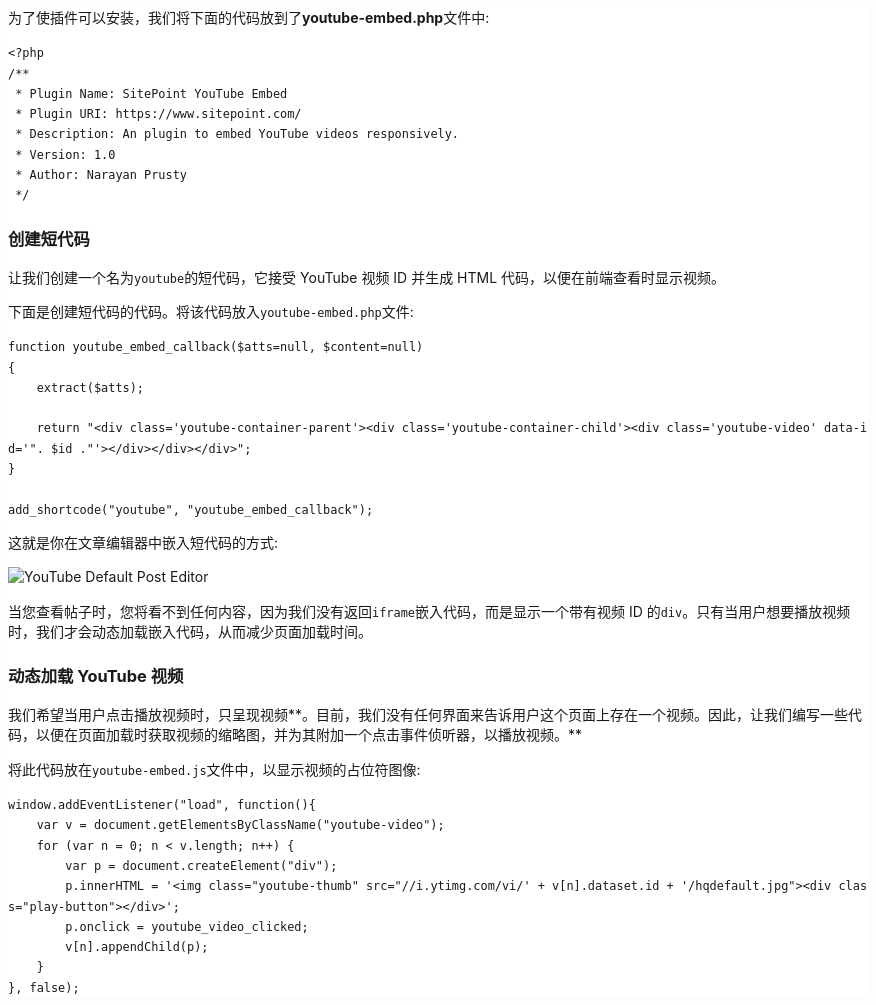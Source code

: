 为了使插件可以安装，我们将下面的代码放到了**youtube-embed.php**文件中:

```
<?php
/**
 * Plugin Name: SitePoint YouTube Embed
 * Plugin URI: https://www.sitepoint.com/
 * Description: An plugin to embed YouTube videos responsively.
 * Version: 1.0
 * Author: Narayan Prusty
 */
```

### 创建短代码

让我们创建一个名为`youtube`的短代码，它接受 YouTube 视频 ID 并生成 HTML 代码，以便在前端查看时显示视频。

下面是创建短代码的代码。将该代码放入`youtube-embed.php`文件:

```
function youtube_embed_callback($atts=null, $content=null)
{
	extract($atts);

	return "<div class='youtube-container-parent'><div class='youtube-container-child'><div class='youtube-video' data-id='". $id ."'></div></div></div>";
}

add_shortcode("youtube", "youtube_embed_callback");
```

这就是你在文章编辑器中嵌入短代码的方式:

![YouTube Default Post Editor](../Images/404739ad28b9133836aee6decf4a3a1a.png)

当您查看帖子时，您将看不到任何内容，因为我们没有返回`iframe`嵌入代码，而是显示一个带有视频 ID 的`div`。只有当用户想要播放视频时，我们才会动态加载嵌入代码，从而减少页面加载时间。

### 动态加载 YouTube 视频

我们希望当用户点击播放视频时，只呈现视频**。目前，我们没有任何界面来告诉用户这个页面上存在一个视频。因此，让我们编写一些代码，以便在页面加载时获取视频的缩略图，并为其附加一个点击事件侦听器，以播放视频。**

将此代码放在`youtube-embed.js`文件中，以显示视频的占位符图像:

```
window.addEventListener("load", function(){
    var v = document.getElementsByClassName("youtube-video");
    for (var n = 0; n < v.length; n++) {
        var p = document.createElement("div");
        p.innerHTML = '<img class="youtube-thumb" src="//i.ytimg.com/vi/' + v[n].dataset.id + '/hqdefault.jpg"><div class="play-button"></div>';
        p.onclick = youtube_video_clicked;
        v[n].appendChild(p);
    }
}, false);
```
